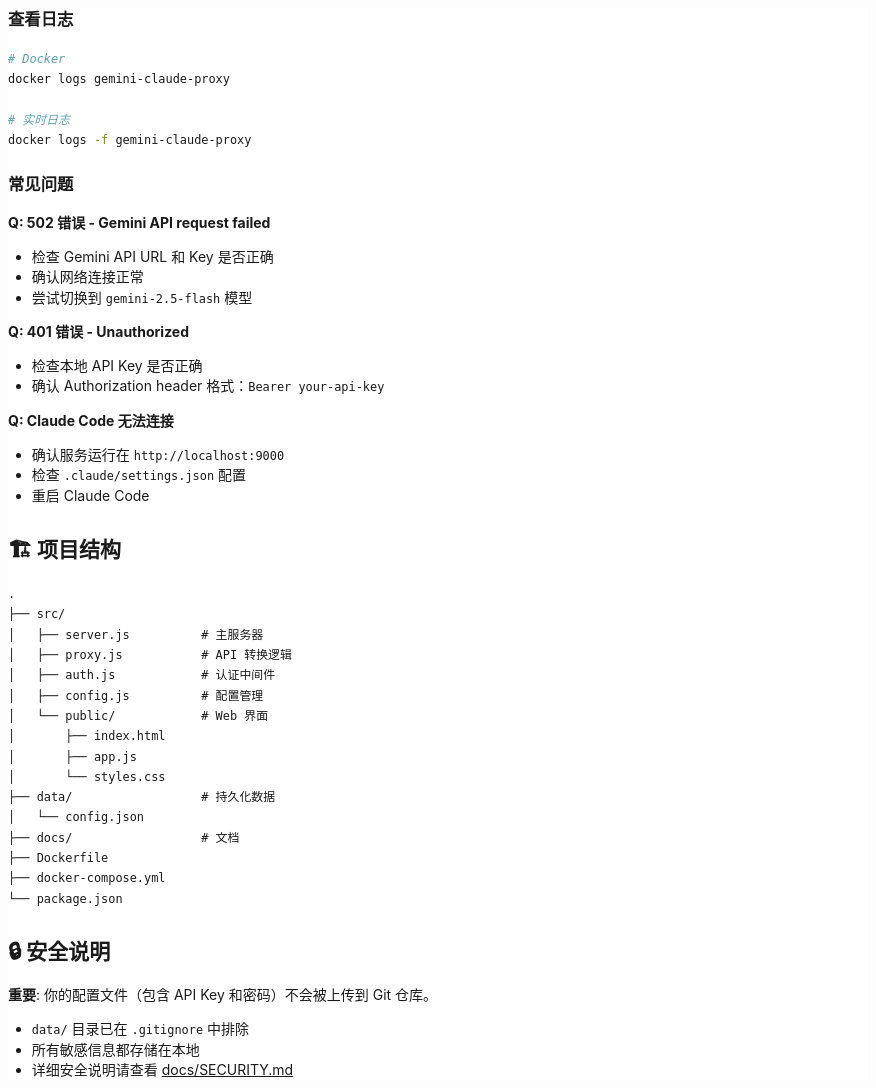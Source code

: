 
### 查看日志

```bash
# Docker
docker logs gemini-claude-proxy

# 实时日志
docker logs -f gemini-claude-proxy
```

### 常见问题

**Q: 502 错误 - Gemini API request failed**
- 检查 Gemini API URL 和 Key 是否正确
- 确认网络连接正常
- 尝试切换到 `gemini-2.5-flash` 模型

**Q: 401 错误 - Unauthorized**
- 检查本地 API Key 是否正确
- 确认 Authorization header 格式：`Bearer your-api-key`

**Q: Claude Code 无法连接**
- 确认服务运行在 `http://localhost:9000`
- 检查 `.claude/settings.json` 配置
- 重启 Claude Code

## 🏗️ 项目结构

```
.
├── src/
│   ├── server.js          # 主服务器
│   ├── proxy.js           # API 转换逻辑
│   ├── auth.js            # 认证中间件
│   ├── config.js          # 配置管理
│   └── public/            # Web 界面
│       ├── index.html
│       ├── app.js
│       └── styles.css
├── data/                  # 持久化数据
│   └── config.json
├── docs/                  # 文档
├── Dockerfile
├── docker-compose.yml
└── package.json
```

## 🔒 安全说明

**重要**: 你的配置文件（包含 API Key 和密码）不会被上传到 Git 仓库。

- `data/` 目录已在 `.gitignore` 中排除
- 所有敏感信息都存储在本地
- 详细安全说明请查看 [docs/SECURITY.md](docs/SECURITY.md)
